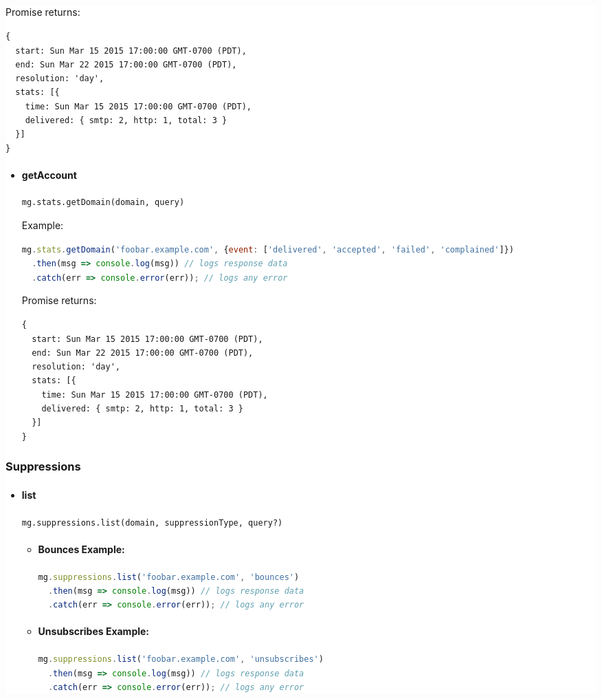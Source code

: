   Promise returns:

  ```JS
  {
    start: Sun Mar 15 2015 17:00:00 GMT-0700 (PDT),
    end: Sun Mar 22 2015 17:00:00 GMT-0700 (PDT),
    resolution: 'day',
    stats: [{
      time: Sun Mar 15 2015 17:00:00 GMT-0700 (PDT),
      delivered: { smtp: 2, http: 1, total: 3 }
    }]
  }
  ```

- #### getAccount

  `mg.stats.getDomain(domain, query)`

  Example:

  ```js
  mg.stats.getDomain('foobar.example.com', {event: ['delivered', 'accepted', 'failed', 'complained']})
    .then(msg => console.log(msg)) // logs response data
    .catch(err => console.error(err)); // logs any error
  ```

  Promise returns:

  ```JS
  {
    start: Sun Mar 15 2015 17:00:00 GMT-0700 (PDT),
    end: Sun Mar 22 2015 17:00:00 GMT-0700 (PDT),
    resolution: 'day',
    stats: [{
      time: Sun Mar 15 2015 17:00:00 GMT-0700 (PDT),
      delivered: { smtp: 2, http: 1, total: 3 }
    }]
  }
  ```

### Suppressions

- #### list

  `mg.suppressions.list(domain, suppressionType, query?)`

  - #### Bounces Example:

    ```js
    mg.suppressions.list('foobar.example.com', 'bounces')
      .then(msg => console.log(msg)) // logs response data
      .catch(err => console.error(err)); // logs any error
    ```

  - #### Unsubscribes Example:

    ```js
    mg.suppressions.list('foobar.example.com', 'unsubscribes')
      .then(msg => console.log(msg)) // logs response data
      .catch(err => console.error(err)); // logs any error
    ```
